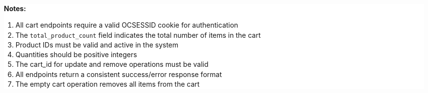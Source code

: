 **Notes:**
1. All cart endpoints require a valid OCSESSID cookie for authentication
2. The `total_product_count` field indicates the total number of items in the cart
3. Product IDs must be valid and active in the system
4. Quantities should be positive integers
5. The cart_id for update and remove operations must be valid
6. All endpoints return a consistent success/error response format
7. The empty cart operation removes all items from the cart

